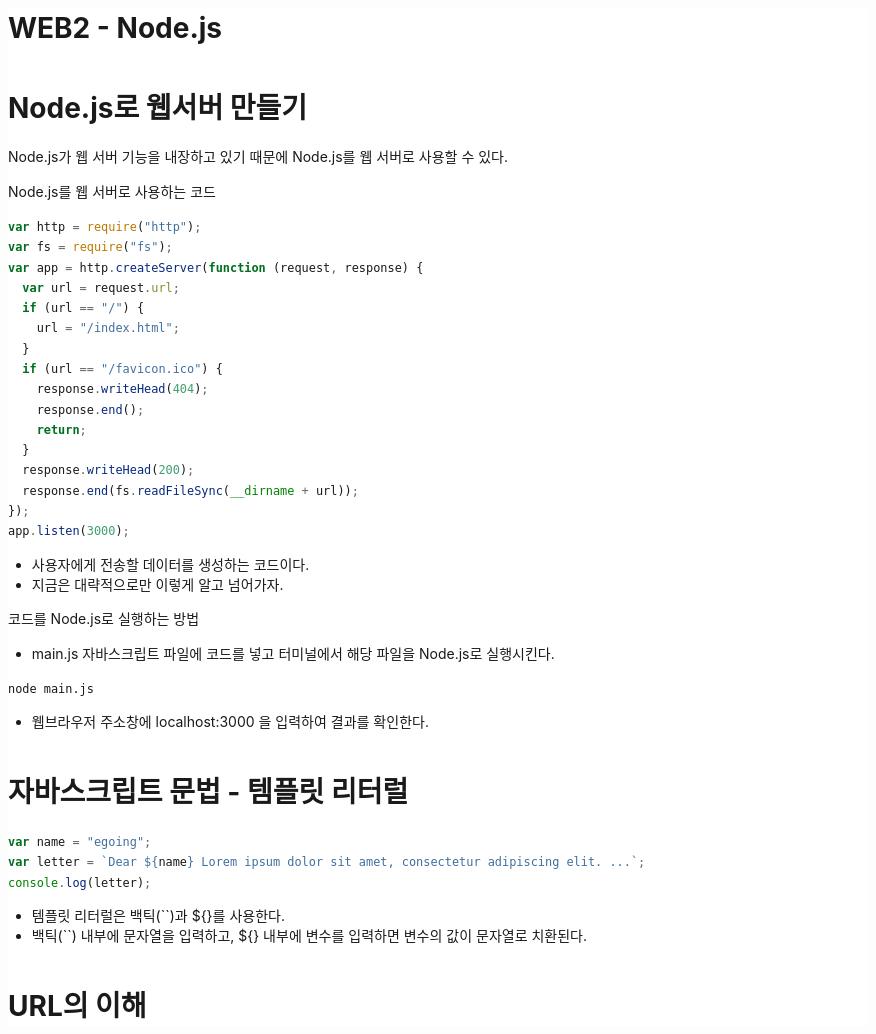 # WEB2 - Node.js

# Node.js로 웹서버 만들기

Node.js가 웹 서버 기능을 내장하고 있기 때문에 Node.js를 웹 서버로 사용할 수 있다.

Node.js를 웹 서버로 사용하는 코드

```js
var http = require("http");
var fs = require("fs");
var app = http.createServer(function (request, response) {
  var url = request.url;
  if (url == "/") {
    url = "/index.html";
  }
  if (url == "/favicon.ico") {
    response.writeHead(404);
    response.end();
    return;
  }
  response.writeHead(200);
  response.end(fs.readFileSync(__dirname + url));
});
app.listen(3000);
```

- 사용자에게 전송할 데이터를 생성하는 코드이다.
- 지금은 대략적으로만 이렇게 알고 넘어가자.

코드를 Node.js로 실행하는 방법

- main.js 자바스크립트 파일에 코드를 넣고 터미널에서 해당 파일을 Node.js로 실행시킨다.

```
node main.js
```

- 웹브라우저 주소창에 localhost:3000 을 입력하여 결과를 확인한다.

# 자바스크립트 문법 - 템플릿 리터럴

```js
var name = "egoing";
var letter = `Dear ${name} Lorem ipsum dolor sit amet, consectetur adipiscing elit. ...`;
console.log(letter);
```

- 템플릿 리터럴은 백틱(``)과 ${}를 사용한다.
- 백틱(``) 내부에 문자열을 입력하고, ${} 내부에 변수를 입력하면 변수의 값이 문자열로 치환된다.

# URL의 이해

